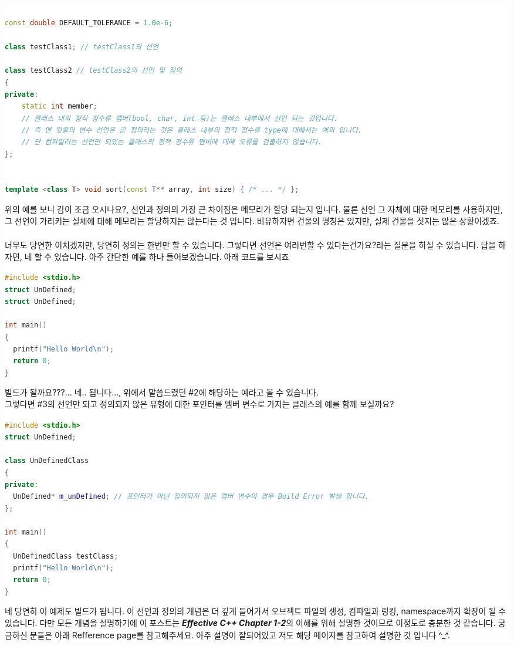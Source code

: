 ```c++

const double DEFAULT_TOLERANCE = 1.0e-6;

class testClass1; // testClass1의 선언

class testClass2 // testClass2의 선언 및 정의
{ 
private:
    static int member;
    // 클래스 내의 정적 정수류 멤버(bool, char, int 등)는 클래스 내부에서 선언 되는 것입니다. 
    // 즉 맨 윗줄의 변수 선언은 곧 정의라는 것은 클래스 내부의 정적 정수류 type에 대해서는 예외 입니다.
    // 단 컴파일러는 선언만 되있는 클래스의 정적 정수류 멤버에 대해 오류를 검출하지 않습니다.
};


template <class T> void sort(const T** array, int size) { /* ... */ };
```
위의 예를 보니 감이 조금 오시나요?, 선언과 정의의 가장 큰 차이점은 메모리가 할당 되는지 입니다. 물론 선언 그 자체에 대한 메모리를 사용하지만, 그 선언이 가리키는 실체에 대해 메모리는 할당하지는 않는다는 것 입니다. 비유하자면 건물의 명칭은 있지만, 실제 건물을 짓지는 않은 상황이겠죠.  
<br>
너무도 당연한 이치겠지만, 당연히 정의는 한번만 할 수 있습니다. 그렇다면 선언은 여러번할 수 있다는건가요?라는 질문을 하실 수 있습니다. 답을 하자면, 네 할 수 있습니다. 아주 간단한 예를 하나 들어보겠습니다. 아래 코드를 보시죠

```c++
#include <stdio.h>
struct UnDefined;
struct UnDefined;

int main()
{
  printf("Hello World\n");
  return 0;
}
```
빌드가 될까요???... 네.. 됩니다..., 위에서 말씀드렸던 #2에 해당하는 예라고 볼 수 있습니다.  
그렇다면 #3의 선언만 되고 정의되지 않은 유형에 대한 포인터를 멤버 변수로 가지는 클래스의 예를 함께 보실까요? 
```c++
#include <stdio.h>
struct UnDefined;

class UnDefinedClass
{
private:
  UnDefined* m_unDefined; // 포인터가 아닌 정의되지 않은 멤버 변수의 경우 Build Error 발생 합니다.
};

int main()
{
  UnDefinedClass testClass;
  printf("Hello World\n");
  return 0;
}
```  
네 당연히 이 예제도 빌드가 됩니다. 이 선언과 정의의 개념은 더 깊게 들어가서 오브젝트 파일의 생성, 컴파일과 링킹, namespace까지 확장이 될 수 있습니다. 다만 모든 개념을 설명하기에 이 포스트는 ***Effective C++ Chapter 1-2***의 이해를 위해 설명한 것이므로 이정도로 충분한 것 같습니다. 궁금하신 분들은 아래 Refference page를 참고해주세요. 아주 설명이 잘되어있고 저도 해당 페이지를 참고하여 설명한 것 입니다 ^_^.
